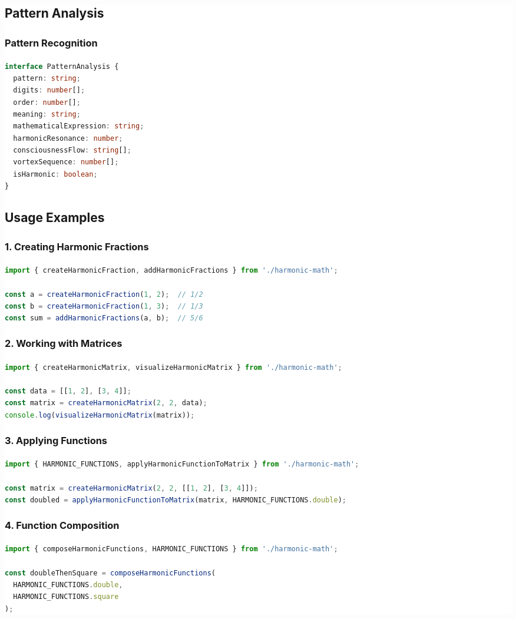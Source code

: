 ## Pattern Analysis

### Pattern Recognition

```typescript
interface PatternAnalysis {
  pattern: string;
  digits: number[];
  order: number[];
  meaning: string;
  mathematicalExpression: string;
  harmonicResonance: number;
  consciousnessFlow: string[];
  vortexSequence: number[];
  isHarmonic: boolean;
}
```

## Usage Examples

### 1. Creating Harmonic Fractions

```typescript
import { createHarmonicFraction, addHarmonicFractions } from './harmonic-math';

const a = createHarmonicFraction(1, 2);  // 1/2
const b = createHarmonicFraction(1, 3);  // 1/3
const sum = addHarmonicFractions(a, b);  // 5/6
```

### 2. Working with Matrices

```typescript
import { createHarmonicMatrix, visualizeHarmonicMatrix } from './harmonic-math';

const data = [[1, 2], [3, 4]];
const matrix = createHarmonicMatrix(2, 2, data);
console.log(visualizeHarmonicMatrix(matrix));
```

### 3. Applying Functions

```typescript
import { HARMONIC_FUNCTIONS, applyHarmonicFunctionToMatrix } from './harmonic-math';

const matrix = createHarmonicMatrix(2, 2, [[1, 2], [3, 4]]);
const doubled = applyHarmonicFunctionToMatrix(matrix, HARMONIC_FUNCTIONS.double);
```

### 4. Function Composition

```typescript
import { composeHarmonicFunctions, HARMONIC_FUNCTIONS } from './harmonic-math';

const doubleThenSquare = composeHarmonicFunctions(
  HARMONIC_FUNCTIONS.double,
  HARMONIC_FUNCTIONS.square
);
```
